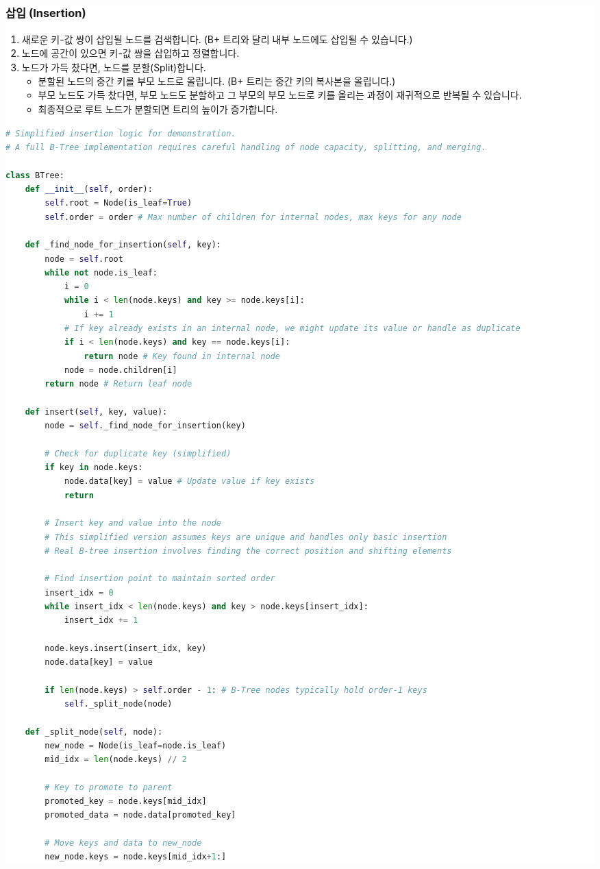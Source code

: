 ### 삽입 (Insertion)

1.  새로운 키-값 쌍이 삽입될 노드를 검색합니다. (B+ 트리와 달리 내부 노드에도 삽입될 수 있습니다.)
2.  노드에 공간이 있으면 키-값 쌍을 삽입하고 정렬합니다.
3.  노드가 가득 찼다면, 노드를 분할(Split)합니다.
    *   분할된 노드의 중간 키를 부모 노드로 올립니다. (B+ 트리는 중간 키의 복사본을 올립니다.)
    *   부모 노드도 가득 찼다면, 부모 노드도 분할하고 그 부모의 부모 노드로 키를 올리는 과정이 재귀적으로 반복될 수 있습니다.
    *   최종적으로 루트 노드가 분할되면 트리의 높이가 증가합니다.

```python
# Simplified insertion logic for demonstration.
# A full B-Tree implementation requires careful handling of node capacity, splitting, and merging.

class BTree:
    def __init__(self, order):
        self.root = Node(is_leaf=True)
        self.order = order # Max number of children for internal nodes, max keys for any node

    def _find_node_for_insertion(self, key):
        node = self.root
        while not node.is_leaf:
            i = 0
            while i < len(node.keys) and key >= node.keys[i]:
                i += 1
            # If key already exists in an internal node, we might update its value or handle as duplicate
            if i < len(node.keys) and key == node.keys[i]:
                return node # Key found in internal node
            node = node.children[i]
        return node # Return leaf node

    def insert(self, key, value):
        node = self._find_node_for_insertion(key)
        
        # Check for duplicate key (simplified)
        if key in node.keys:
            node.data[key] = value # Update value if key exists
            return

        # Insert key and value into the node
        # This simplified version assumes keys are unique and handles only basic insertion
        # Real B-tree insertion involves finding the correct position and shifting elements
        
        # Find insertion point to maintain sorted order
        insert_idx = 0
        while insert_idx < len(node.keys) and key > node.keys[insert_idx]:
            insert_idx += 1
        
        node.keys.insert(insert_idx, key)
        node.data[key] = value

        if len(node.keys) > self.order - 1: # B-Tree nodes typically hold order-1 keys
            self._split_node(node)

    def _split_node(self, node):
        new_node = Node(is_leaf=node.is_leaf)
        mid_idx = len(node.keys) // 2
        
        # Key to promote to parent
        promoted_key = node.keys[mid_idx]
        promoted_data = node.data[promoted_key]

        # Move keys and data to new_node
        new_node.keys = node.keys[mid_idx+1:]
```